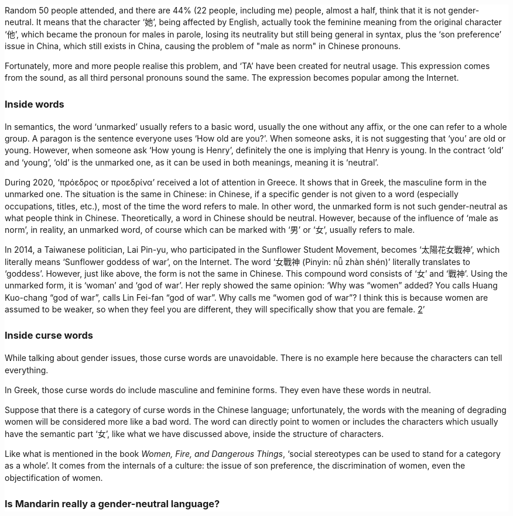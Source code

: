 Random 50 people attended, and there are 44% (22 people, including me) people, almost a half, think that it is not gender-neutral. It means that the character ‘她’, being affected by English, actually took the feminine meaning from the original character ‘他’, which became the pronoun for males in parole, losing its neutrality but still being general in syntax, plus the ‘son preference’ issue in China, which still exists in China, causing the problem of "male as norm" in Chinese pronouns. 

Fortunately, more and more people realise this problem, and ‘TA’  have been created for neutral usage. This expression comes from the sound, as all third personal pronouns sound the same. The expression becomes popular among the Internet.

### Inside words

In semantics, the word ‘unmarked’ usually refers to a basic word, usually the one without any affix, or the one can refer to a whole group. A paragon is the sentence everyone uses ‘How old are you?’. When someone asks, it is not suggesting that ‘you’ are old or young. However, when someone ask ‘How young is Henry’, definitely the one is implying that Henry is young. In the contract ‘old’ and ‘young’, ‘old’ is the unmarked one, as it can be used in both meanings, meaning it is ‘neutral’.

During 2020, ‘πρόεδρος or προεδρίνα’ received a lot of attention in Greece. It shows that in Greek, the masculine form in the unmarked one. The situation is the same in Chinese: in Chinese, if a specific gender is not given to a word (especially occupations, titles, etc.), most of the time the word refers to male. In other word, the unmarked form is not such gender-neutral as what people think in Chinese. Τheoretically, a word in Chinese should be neutral. However, because of the influence of ‘male as norm’, in reality, an unmarked word, of course which can be marked with ‘男’ or ‘女’, usually refers to male.

In 2014, a Taiwanese politician, Lai Pin-yu, who participated in the Sunflower Student Movement, becomes ‘太陽花女戰神’, which literally means ‘Sunflower goddess of war’, on the Internet. 
The word ‘女戰神 (Pinyin: nǚ zhàn shén)’ literally translates to ‘goddess’. However, just like above, the form is not the same in Chinese. This compound word consists of ‘女’ and ‘戰神’. Using the unmarked form, it is ‘woman’ and ‘god of war’.
Her reply showed the same opinion: ‘Why was “women” added? You calls Huang Kuo-chang “god of war”, calls Lin Fei-fan “god of war”. Why calls me “women god of war”? I think this is because women are assumed to be weaker, so when they feel you are different, they will specifically show that you are female. [2](https://kunihi.ro/2023/01/24/A-Comparison-on-Gender-between-Chinese-and-Greek-and-Gender-Issues-in-Chinese.html#notes)’ 

### Inside curse words

While talking about gender issues, those curse words are unavoidable. There is no example here because the characters can tell everything. 

In Greek, those curse words do include masculine and feminine forms. They even have these words in neutral.

Suppose that there is a category of curse words in the Chinese language; unfortunately, the words with the meaning of degrading women will be considered more like a bad word. The word can directly point to women or includes the characters which usually have the semantic part ‘女’, like what we have discussed above, inside the structure of characters.

Like what is mentioned in the book *Women, Fire, and Dangerous Things*, ‘social stereotypes can be used to stand for a category as a whole’. It comes from the internals of a culture: the issue of son preference, the discrimination of women, even the objectification of women.

### Is Mandarin really a gender-neutral language?
